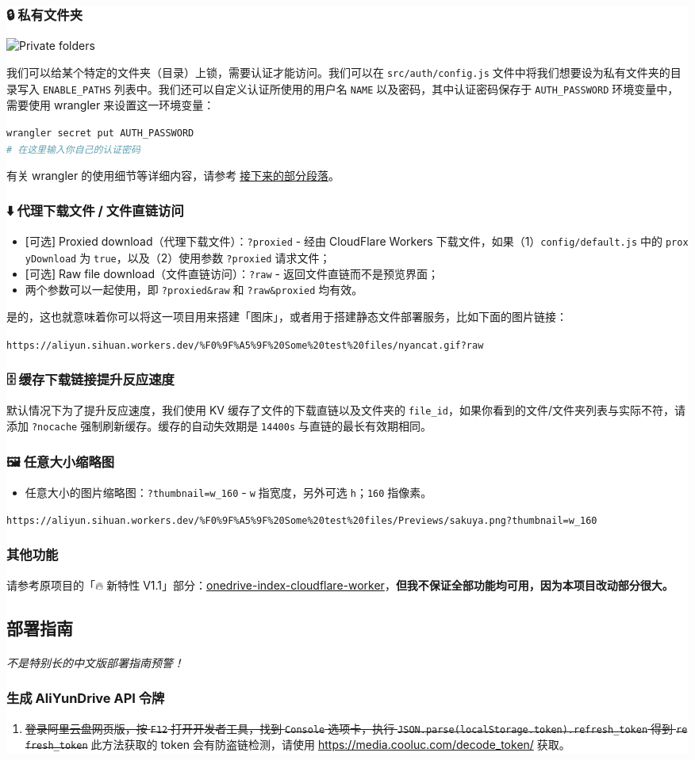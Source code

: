 ### 🔒 私有文件夹

![Private folders](assets/private-folder.png)

我们可以给某个特定的文件夹（目录）上锁，需要认证才能访问。我们可以在 `src/auth/config.js` 文件中将我们想要设为私有文件夹的目录写入 `ENABLE_PATHS` 列表中。我们还可以自定义认证所使用的用户名 `NAME` 以及密码，其中认证密码保存于 `AUTH_PASSWORD` 环境变量中，需要使用 wrangler 来设置这一环境变量：

```bash
wrangler secret put AUTH_PASSWORD
# 在这里输入你自己的认证密码
```

有关 wrangler 的使用细节等详细内容，请参考 [接下来的部分段落](#准备工作)。

### ⬇️ 代理下载文件 / 文件直链访问

- [可选] Proxied download（代理下载文件）：`?proxied` - 经由 CloudFlare Workers 下载文件，如果（1）`config/default.js` 中的 `proxyDownload` 为 `true`，以及（2）使用参数 `?proxied` 请求文件；
- [可选] Raw file download（文件直链访问）：`?raw` - 返回文件直链而不是预览界面；
- 两个参数可以一起使用，即 `?proxied&raw` 和 `?raw&proxied` 均有效。

是的，这也就意味着你可以将这一项目用来搭建「图床」，或者用于搭建静态文件部署服务，比如下面的图片链接：

```
https://aliyun.sihuan.workers.dev/%F0%9F%A5%9F%20Some%20test%20files/nyancat.gif?raw
```

### 🗄️ 缓存下载链接提升反应速度

默认情况下为了提升反应速度，我们使用 KV 缓存了文件的下载直链以及文件夹的 `file_id`，如果你看到的文件/文件夹列表与实际不符，请添加 `?nocache` 强制刷新缓存。缓存的自动失效期是 `14400s` 与直链的最长有效期相同。

### 🖼️ 任意大小缩略图

- 任意大小的图片缩略图：`?thumbnail=w_160` - `w` 指宽度，另外可选 `h`；`160` 指像素。

```
https://aliyun.sihuan.workers.dev/%F0%9F%A5%9F%20Some%20test%20files/Previews/sakuya.png?thumbnail=w_160
```

### 其他功能

请参考原项目的「🔥 新特性 V1.1」部分：[onedrive-index-cloudflare-worker](https://github.com/heymind/OneDrive-Index-Cloudflare-Worker#-%E6%96%B0%E7%89%B9%E6%80%A7-v11)，**但我不保证全部功能均可用，因为本项目改动部分很大。**

## 部署指南

_不是特别长的中文版部署指南预警！_

### 生成 AliYunDrive API 令牌

1.  ~~登录阿里云盘网页版，按 `F12` 打开开发者工具，找到 `Console` 选项卡，执行 `JSON.parse(localStorage.token).refresh_token` 得到 `refresh_token`~~ 此方法获取的 token 会有防盗链检测，请使用 https://media.cooluc.com/decode_token/ 获取。
